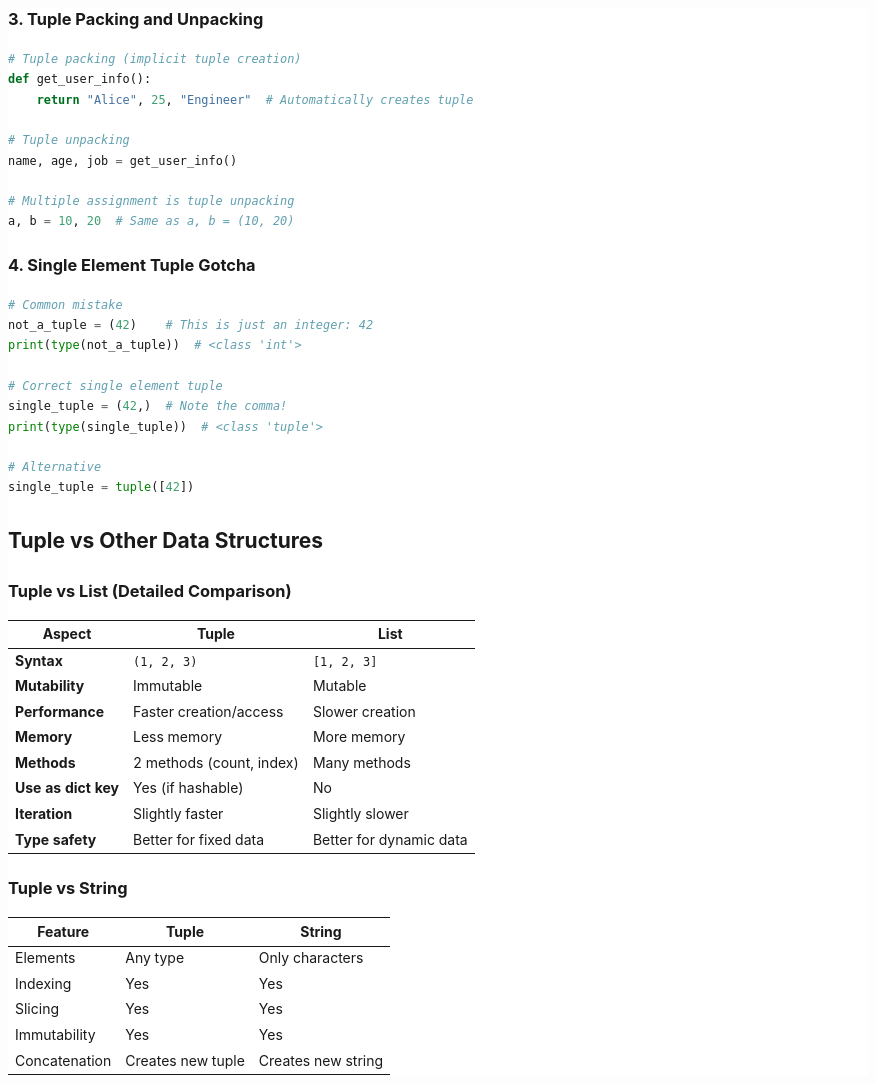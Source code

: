 ### 3. Tuple Packing and Unpacking
```python
# Tuple packing (implicit tuple creation)
def get_user_info():
    return "Alice", 25, "Engineer"  # Automatically creates tuple

# Tuple unpacking
name, age, job = get_user_info()

# Multiple assignment is tuple unpacking
a, b = 10, 20  # Same as a, b = (10, 20)
```

### 4. Single Element Tuple Gotcha
```python
# Common mistake
not_a_tuple = (42)    # This is just an integer: 42
print(type(not_a_tuple))  # <class 'int'>

# Correct single element tuple
single_tuple = (42,)  # Note the comma!
print(type(single_tuple))  # <class 'tuple'>

# Alternative
single_tuple = tuple([42])
```

## Tuple vs Other Data Structures

### Tuple vs List (Detailed Comparison)
| Aspect | Tuple | List |
|--------|-------|------|
| **Syntax** | `(1, 2, 3)` | `[1, 2, 3]` |
| **Mutability** | Immutable | Mutable |
| **Performance** | Faster creation/access | Slower creation |
| **Memory** | Less memory | More memory |
| **Methods** | 2 methods (count, index) | Many methods |
| **Use as dict key** | Yes (if hashable) | No |
| **Iteration** | Slightly faster | Slightly slower |
| **Type safety** | Better for fixed data | Better for dynamic data |

### Tuple vs String
| Feature | Tuple | String |
|---------|-------|--------|
| Elements | Any type | Only characters |
| Indexing | Yes | Yes |
| Slicing | Yes | Yes |
| Immutability | Yes | Yes |
| Concatenation | Creates new tuple | Creates new string |
